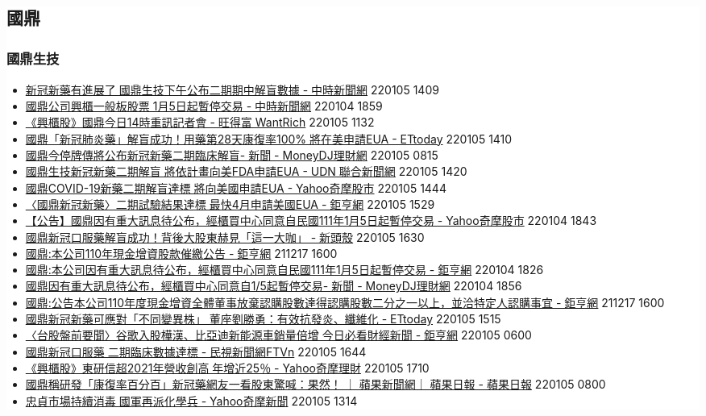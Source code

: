 ## 國鼎

### 國鼎生技


- [新冠新藥有進展了 國鼎生技下午公布二期期中解盲數據 - 中時新聞網](https://www.chinatimes.com/realtimenews/20220105002873-260410 "新冠新藥有進展了 國鼎生技下午公布二期期中解盲數據 - 中時新聞網") 220105 1409
- [國鼎公司興櫃一般板股票 1月5日起暫停交易 - 中時新聞網](https://www.chinatimes.com/realtimenews/20220104004913-260410 "國鼎公司興櫃一般板股票 1月5日起暫停交易 - 中時新聞網") 220104 1859
- [《興櫃股》國鼎今日14時重訊記者會 - 旺得富 WantRich](https://wantrich.chinatimes.com/news/20220105900460-420501 "《興櫃股》國鼎今日14時重訊記者會 - 旺得富 WantRich") 220105 1132
- [國鼎「新冠肺炎藥」解盲成功！用藥第28天康復率100% 將在美申請EUA - ETtoday](https://www.ettoday.net/news/20220105/2162124.htm "國鼎「新冠肺炎藥」解盲成功！用藥第28天康復率100% 將在美申請EUA - ETtoday") 220105 1410
- [國鼎今停牌傳將公布新冠新藥二期臨床解盲- 新聞 - MoneyDJ理財網](https://www.moneydj.com/KMDJ/News/NewsViewer.aspx?a=5454ef42-db5a-453c-a4ed-f201499d9033 "國鼎今停牌傳將公布新冠新藥二期臨床解盲- 新聞 - MoneyDJ理財網") 220105 0815
- [國鼎生技新冠新藥二期解盲 將依計畫向美FDA申請EUA - UDN 聯合新聞網](https://udn.com/news/story/7241/6011100?from=udn-catebreaknews_ch2 "國鼎生技新冠新藥二期解盲 將依計畫向美FDA申請EUA - UDN 聯合新聞網") 220105 1420
- [國鼎COVID-19新藥二期解盲達標 將向美國申請EUA - Yahoo奇摩股市](https://tw.stock.yahoo.com/news/%E5%9C%8B%E9%BC%8Ecovid-19%E6%96%B0%E8%97%A5%E4%BA%8C%E6%9C%9F%E8%A7%A3%E7%9B%B2%E9%81%94%E6%A8%99-%E5%B0%87%E5%90%91%E7%BE%8E%E5%9C%8B%E7%94%B3%E8%AB%8Beua-064431704.html?bcmt=1 "國鼎COVID-19新藥二期解盲達標 將向美國申請EUA - Yahoo奇摩股市") 220105 1444
- [〈國鼎新冠新藥〉二期試驗結果達標 最快4月申請美國EUA - 鉅亨網](https://m.cnyes.com/news/id/4797015 "〈國鼎新冠新藥〉二期試驗結果達標 最快4月申請美國EUA - 鉅亨網") 220105 1529
- [【公告】國鼎因有重大訊息待公布，經櫃買中心同意自民國111年1月5日起暫停交易 - Yahoo奇摩股市](https://tw.stock.yahoo.com/news/%E5%85%AC%E5%91%8A-%E5%9C%8B%E9%BC%8E%E5%9B%A0%E6%9C%89%E9%87%8D%E5%A4%A7%E8%A8%8A%E6%81%AF%E5%BE%85%E5%85%AC%E5%B8%83-%E7%B6%93%E6%AB%83%E8%B2%B7%E4%B8%AD%E5%BF%83%E5%90%8C%E6%84%8F%E8%87%AA%E6%B0%91%E5%9C%8B111%E5%B9%B41%E6%9C%885%E6%97%A5%E8%B5%B7%E6%9A%AB%E5%81%9C%E4%BA%A4%E6%98%93-104323256.html?bcmt=1 "【公告】國鼎因有重大訊息待公布，經櫃買中心同意自民國111年1月5日起暫停交易 - Yahoo奇摩股市") 220104 1843
- [國鼎新冠口服藥解盲成功！背後大股東赫見「這一大咖」 - 新頭殼](https://newtalk.tw/news/view/2022-01-05/691995 "國鼎新冠口服藥解盲成功！背後大股東赫見「這一大咖」 - 新頭殼") 220105 1630
- [國鼎:本公司110年現金增資股款催繳公告 - 鉅亨網](https://m.cnyes.com/news/id/4789131 "國鼎:本公司110年現金增資股款催繳公告 - 鉅亨網") 211217 1600
- [國鼎:本公司因有重大訊息待公布，經櫃買中心同意自民國111年1月5日起暫停交易 - 鉅亨網](https://news.cnyes.com/news/id/4796601 "國鼎:本公司因有重大訊息待公布，經櫃買中心同意自民國111年1月5日起暫停交易 - 鉅亨網") 220104 1826
- [國鼎因有重大訊息待公布，經櫃買中心同意自1/5起暫停交易- 新聞 - MoneyDJ理財網](https://www.moneydj.com/kmdj/news/newsviewer.aspx?a=64c2eaeb-6fc3-4819-9354-d5ef586c0f41 "國鼎因有重大訊息待公布，經櫃買中心同意自1/5起暫停交易- 新聞 - MoneyDJ理財網") 220104 1856
- [國鼎:公告本公司110年度現金增資全體董事放棄認購股數達得認購股數二分之一以上，並洽特定人認購事宜 - 鉅亨網](https://m.cnyes.com/news/id/4789132 "國鼎:公告本公司110年度現金增資全體董事放棄認購股數達得認購股數二分之一以上，並洽特定人認購事宜 - 鉅亨網") 211217 1600
- [國鼎新冠新藥可應對「不同變異株」 董座劉勝勇：有效抗發炎、纖維化 - ETtoday](https://www.ettoday.net/news/20220105/2162209.htm "國鼎新冠新藥可應對「不同變異株」 董座劉勝勇：有效抗發炎、纖維化 - ETtoday") 220105 1515
- [〈台股盤前要聞〉谷歌入股樺漢、比亞迪新能源車銷量倍增 今日必看財經新聞 - 鉅亨網](https://m.cnyes.com/news/id/4796616 "〈台股盤前要聞〉谷歌入股樺漢、比亞迪新能源車銷量倍增 今日必看財經新聞 - 鉅亨網") 220105 0600
- [國鼎新冠口服藥 二期臨床數據達標 - 民視新聞網FTVn](https://www.ftvnews.com.tw/news/detail/2022105W0226 "國鼎新冠口服藥 二期臨床數據達標 - 民視新聞網FTVn") 220105 1644
- [《興櫃股》東研信超2021年營收創高 年增近25％ - Yahoo奇摩理財](https://tw.stock.yahoo.com/news/%E8%88%88%E6%AB%83%E8%82%A1-%E6%9D%B1%E7%A0%94%E4%BF%A1%E8%B6%852021%E5%B9%B4%E7%87%9F%E6%94%B6%E5%89%B5%E9%AB%98-%E5%B9%B4%E5%A2%9E%E8%BF%9125-091031023.html?bcmt=1 "《興櫃股》東研信超2021年營收創高 年增近25％ - Yahoo奇摩理財") 220105 1710
- [國鼎稱研發「康復率百分百」新冠藥網友一看股東驚喊：果然！ ｜ 蘋果新聞網｜ 蘋果日報 - 蘋果日報](https://www.appledaily.com.tw/property/20220105/7W6YQIH3AFA6BDXGZNWO3JFRNI/ "國鼎稱研發「康復率百分百」新冠藥網友一看股東驚喊：果然！ ｜ 蘋果新聞網｜ 蘋果日報 - 蘋果日報") 220105 0800
- [忠貞市場持續消毒 國軍再派化學兵 - Yahoo奇摩新聞](https://tw.news.yahoo.com/%E5%BF%A0%E8%B2%9E%E5%B8%82%E5%A0%B4%E6%8C%81%E7%BA%8C%E6%B6%88%E6%AF%92-%E5%9C%8B%E8%BB%8D%E5%86%8D%E6%B4%BE%E5%8C%96%E5%AD%B8%E5%85%B5-051406906.html "忠貞市場持續消毒 國軍再派化學兵 - Yahoo奇摩新聞") 220105 1314
